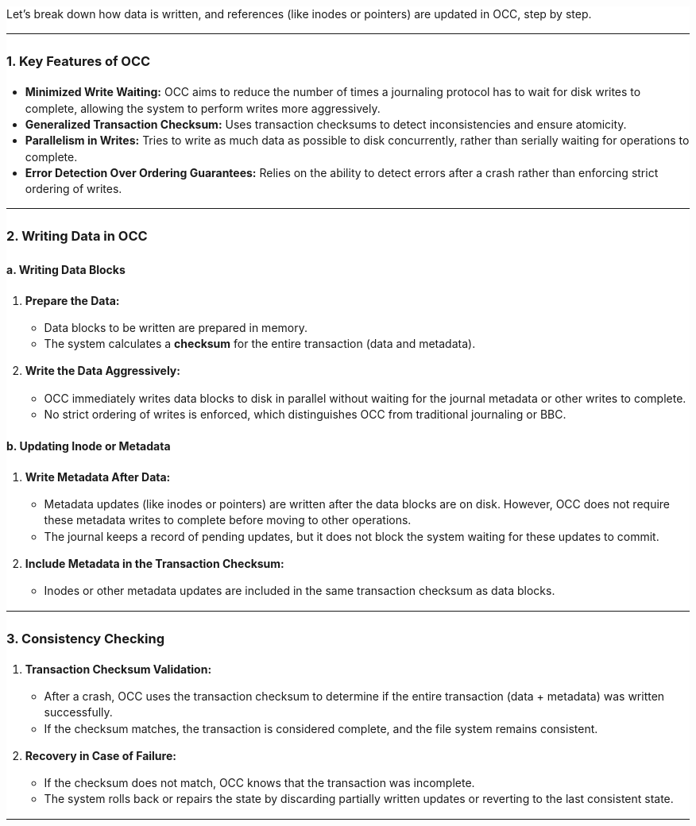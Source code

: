 Let’s break down how data is written, and references (like inodes or pointers) are updated in OCC, step by step.

---

### **1. Key Features of OCC**
- **Minimized Write Waiting:** OCC aims to reduce the number of times a journaling protocol has to wait for disk writes to complete, allowing the system to perform writes more aggressively.
- **Generalized Transaction Checksum:** Uses transaction checksums to detect inconsistencies and ensure atomicity.
- **Parallelism in Writes:** Tries to write as much data as possible to disk concurrently, rather than serially waiting for operations to complete.
- **Error Detection Over Ordering Guarantees:** Relies on the ability to detect errors after a crash rather than enforcing strict ordering of writes.

---

### **2. Writing Data in OCC**
#### **a. Writing Data Blocks**
1. **Prepare the Data:**
   - Data blocks to be written are prepared in memory.
   - The system calculates a **checksum** for the entire transaction (data and metadata).

2. **Write the Data Aggressively:**
   - OCC immediately writes data blocks to disk in parallel without waiting for the journal metadata or other writes to complete.
   - No strict ordering of writes is enforced, which distinguishes OCC from traditional journaling or BBC.

#### **b. Updating Inode or Metadata**
1. **Write Metadata After Data:**
   - Metadata updates (like inodes or pointers) are written after the data blocks are on disk. However, OCC does not require these metadata writes to complete before moving to other operations.
   - The journal keeps a record of pending updates, but it does not block the system waiting for these updates to commit.

2. **Include Metadata in the Transaction Checksum:**
   - Inodes or other metadata updates are included in the same transaction checksum as data blocks.

---

### **3. Consistency Checking**
1. **Transaction Checksum Validation:**
   - After a crash, OCC uses the transaction checksum to determine if the entire transaction (data + metadata) was written successfully.
   - If the checksum matches, the transaction is considered complete, and the file system remains consistent.

2. **Recovery in Case of Failure:**
   - If the checksum does not match, OCC knows that the transaction was incomplete.
   - The system rolls back or repairs the state by discarding partially written updates or reverting to the last consistent state.

---